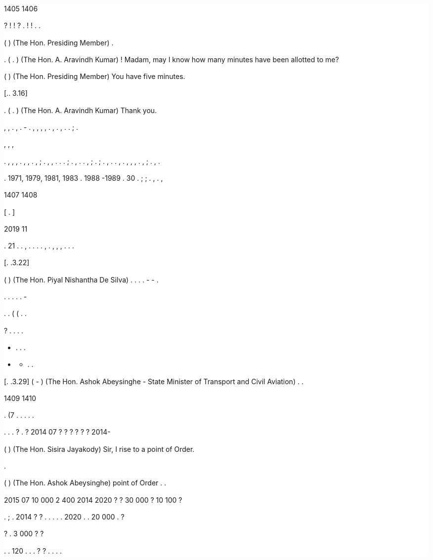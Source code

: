 1405 1406

? ! ! ? . ! ! . .

( ) (The Hon. Presiding Member) .

. ( . ) (The Hon. A. Aravindh Kumar) ! Madam, may I know how many minutes have been allotted to me?

( ) (The Hon. Presiding Member) You have five minutes.

[.. 3.16]

. ( . ) (The Hon. A. Aravindh Kumar) Thank you.

, , . , . - . , , , , . , . , . . ; .

, , ,

. , , , . , , . , ; . , , . . . ; . , . . , ; . ; . , . . , . , , , . , ; . , .

. 1971, 1979, 1981, 1983 . 1988 -1989 . 30 . ; ; . , . ,

1407 1408

[ . ]

2019 11

. 21 . . , . . . . , . , , , . . .

[. .3.22]

( ) (The Hon. Piyal Nishantha De Silva) . . . . - - .

. . . . . -

. . ( ( . .

? . . . .

- . . .

- - . .

[. .3.29] ( - ) (The Hon. Ashok Abeysinghe - State Minister of Transport and Civil Aviation) . .

1409 1410

. (7 . . . . .

. . . ? . ? 2014 07 ? ? ? ? ? ? 2014-

( ) (The Hon. Sisira Jayakody) Sir, I rise to a point of Order.

.

( ) (The Hon. Ashok Abeysinghe) point of Order . .

2015 07 10 000 2 400 2014 2020 ? ? 30 000 ? 10 100 ?

. ; . 2014 ? ? . . . . . 2020 . . 20 000 . ?

? . 3 000 ? ?

. . 120 . . . ? ? . . . .
